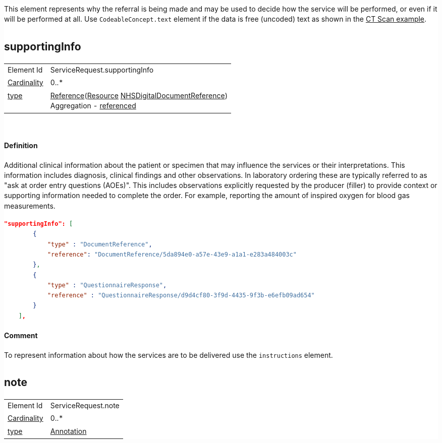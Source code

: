  This element represents why the referral is being made and may be used to decide how the service will be performed, or even if it will be performed at all.   Use `CodeableConcept.text` element if the data is free (uncoded) text as shown in the [CT Scan example](https://fhir.nhs.uk/R4/servicerequest-example-di.html).

<a name="supportingInfo"></a>
 ## supportingInfo

| | |
|----|----|
|Element Id|ServiceRequest.supportingInfo|
|[Cardinality](https://www.hl7.org/fhir/conformance-rules.html#cardinality)|0..*|
|[type](https://www.hl7.org/fhir/datatypes.html)|[Reference](https://www.hl7.org/fhir/datatypes.html#Reference)([Resource](https://simplifier.net/resolve?target=simplifier&fhirVersion=R4&scope=uk.nhsdigital.medicines.r4.test@2.6.5-prerelease&canonical=http://hl7.org/fhir/StructureDefinition/Resource) [NHSDigitalDocumentReference](https://simplifier.net/resolve?target=simplifier&fhirVersion=R4&scope=uk.nhsdigital.medicines.r4.test@2.6.5-prerelease&canonical=https://fhir.nhs.uk/StructureDefinition/NHSDigital-DocumentReference))<br/> Aggregation - [referenced](http://www.hl7.org/fhir/valueset-resource-aggregation-mode.html)|

<br/>

 #### Definition

 Additional clinical information about the patient or specimen that may influence the services or their interpretations.     This information includes diagnosis, clinical findings and other observations.  In laboratory ordering these are typically referred to as "ask at order entry questions (AOEs)".  This includes observations explicitly requested by the producer (filler) to provide context or supporting information needed to complete the order. For example,  reporting the amount of inspired oxygen for blood gas measurements.

```json
"supportingInfo": [
        {
            "type" : "DocumentReference",
            "reference": "DocumentReference/5da894e0-a57e-43e9-a1a1-e283a484003c"
        },
        {
            "type" : "QuestionnaireResponse",
            "reference" : "QuestionnaireResponse/d9d4cf80-3f9d-4435-9f3b-e6efb09ad654"
        }
    ],
```

 #### Comment

 To represent information about how the services are to be delivered use the `instructions` element.

<a name="note"></a>
 ## note

| | |
|----|----|
|Element Id|ServiceRequest.note|
|[Cardinality](https://www.hl7.org/fhir/conformance-rules.html#cardinality)|0..*|
|[type](https://www.hl7.org/fhir/datatypes.html)|[Annotation](https://www.hl7.org/fhir/datatypes.html#Annotation)|
